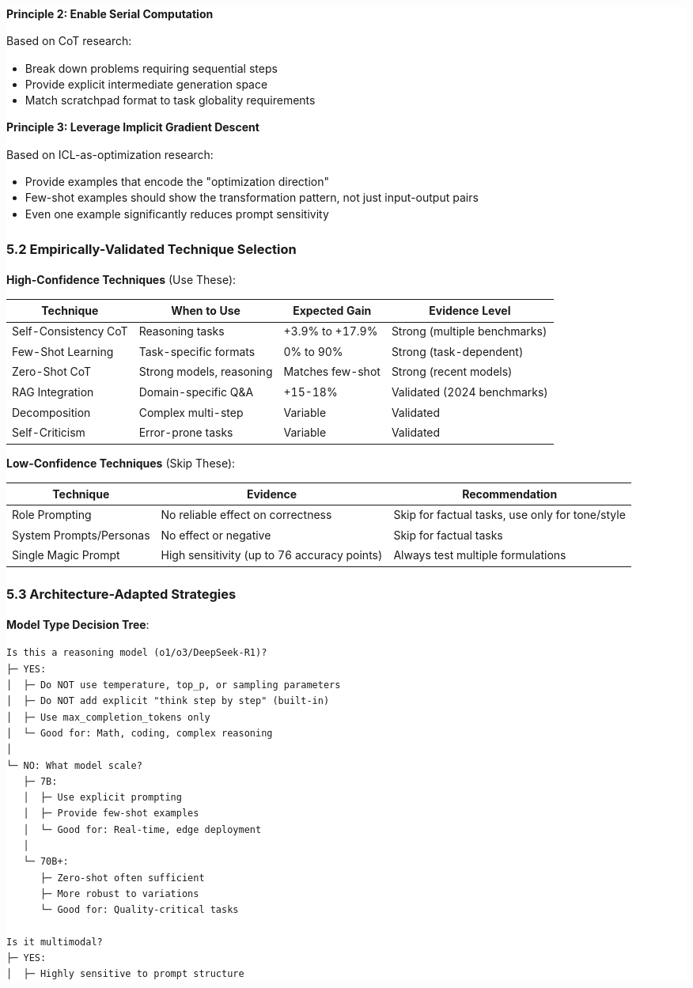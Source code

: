 **Principle 2: Enable Serial Computation**

Based on CoT research:
- Break down problems requiring sequential steps
- Provide explicit intermediate generation space
- Match scratchpad format to task globality requirements

**Principle 3: Leverage Implicit Gradient Descent**

Based on ICL-as-optimization research:
- Provide examples that encode the "optimization direction"
- Few-shot examples should show the transformation pattern, not just input-output pairs
- Even one example significantly reduces prompt sensitivity

### 5.2 Empirically-Validated Technique Selection

**High-Confidence Techniques** (Use These):

| Technique | When to Use | Expected Gain | Evidence Level |
|-----------|-------------|---------------|----------------|
| Self-Consistency CoT | Reasoning tasks | +3.9% to +17.9% | Strong (multiple benchmarks) |
| Few-Shot Learning | Task-specific formats | 0% to 90% | Strong (task-dependent) |
| Zero-Shot CoT | Strong models, reasoning | Matches few-shot | Strong (recent models) |
| RAG Integration | Domain-specific Q&A | +15-18% | Validated (2024 benchmarks) |
| Decomposition | Complex multi-step | Variable | Validated |
| Self-Criticism | Error-prone tasks | Variable | Validated |

**Low-Confidence Techniques** (Skip These):

| Technique | Evidence | Recommendation |
|-----------|----------|----------------|
| Role Prompting | No reliable effect on correctness | Skip for factual tasks, use only for tone/style |
| System Prompts/Personas | No effect or negative | Skip for factual tasks |
| Single Magic Prompt | High sensitivity (up to 76 accuracy points) | Always test multiple formulations |

### 5.3 Architecture-Adapted Strategies

**Model Type Decision Tree**:

```
Is this a reasoning model (o1/o3/DeepSeek-R1)?
├─ YES:
│  ├─ Do NOT use temperature, top_p, or sampling parameters
│  ├─ Do NOT add explicit "think step by step" (built-in)
│  ├─ Use max_completion_tokens only
│  └─ Good for: Math, coding, complex reasoning
│
└─ NO: What model scale?
   ├─ 7B:
   │  ├─ Use explicit prompting
   │  ├─ Provide few-shot examples
   │  └─ Good for: Real-time, edge deployment
   │
   └─ 70B+:
      ├─ Zero-shot often sufficient
      ├─ More robust to variations
      └─ Good for: Quality-critical tasks

Is it multimodal?
├─ YES:
│  ├─ Highly sensitive to prompt structure
```